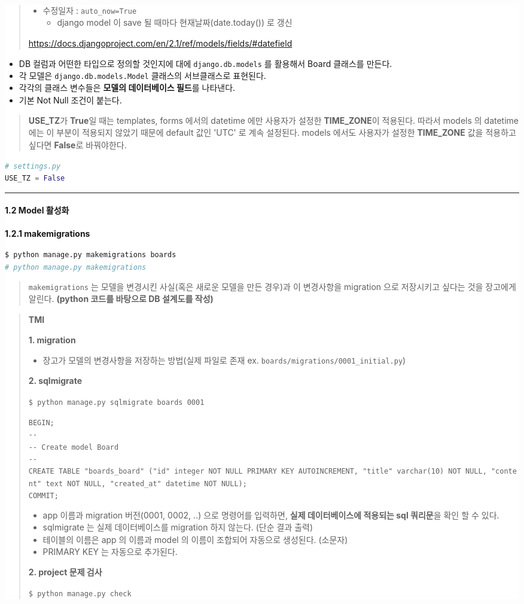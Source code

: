 > - 수정일자 : `auto_now=True` 
>   - django model 이 save 될 때마다 현재날짜(date.today()) 로 갱신
>
> https://docs.djangoproject.com/en/2.1/ref/models/fields/#datefield

- DB 컬럼과 어떤한 타입으로 정의할 것인지에 대에 `django.db.models` 를  활용해서 Board 클래스를 만든다.
- 각 모델은 `django.db.models.Model` 클래스의 서브클래스로 표현된다.
- 각각의 클래스 변수들은 **모델의 데이터베이스 필드**를 나타낸다.
- 기본 Not Null 조건이 붙는다.

> **USE_TZ**가 **True**일 때는 templates, forms 에서의 datetime 에만 사용자가 설정한 **TIME_ZONE**이 적용된다. 따라서 models 의 datetime 에는 이 부분이 적용되지 않았기 때문에 default 값인  'UTC'  로 계속 설정된다. models 에서도 사용자가 설정한 **TIME_ZONE** 값을 적용하고 싶다면 **False**로 바꿔야한다.

```python
# settings.py
USE_TZ = False
```

---

#### 1.2 Model 활성화

**1.2.1 makemigrations**

```bash
$ python manage.py makemigrations boards
# python manage.py makemigrations
```

> `makemigrations` 는 모델을 변경시킨 사실(혹은 새로운 모델을 만든 경우)과 이 변경사항을 migration 으로 저장시키고 싶다는 것을 장고에게 알린다. **(python 코드를 바탕으로 DB 설계도를 작성)**

> **TMI**
>
> **1. migration**
>
> - 장고가 모델의 변경사항을 저장하는 방법(실제 파일로 존재 ex. `boards/migrations/0001_initial.py`)
>
> **2. sqlmigrate**
>
> ```bash
> $ python manage.py sqlmigrate boards 0001
> ```
>
> ```sqlite
> BEGIN;
> --
> -- Create model Board
> --
> CREATE TABLE "boards_board" ("id" integer NOT NULL PRIMARY KEY AUTOINCREMENT, "title" varchar(10) NOT NULL, "content" text NOT NULL, "created_at" datetime NOT NULL);
> COMMIT;
> ```
>
> - app 이름과 migration 버전(0001, 0002, ..) 으로 명령어를 입력하면, **실제 데이터베이스에 적용되는 sql 쿼리문**을 확인 할 수 있다.
> - sqlmigrate 는 실제 데이터베이스를 migration 하지 않는다. (단순 결과 출력)
> - 테이블의 이름은 app 의 이름과 model 의 이름이 조합되어 자동으로 생성된다. (소문자)
> - PRIMARY KEY 는 자동으로 추가된다.
>
> **2. project 문제 검사**
>
> ```bash
> $ python manage.py check
> ```
